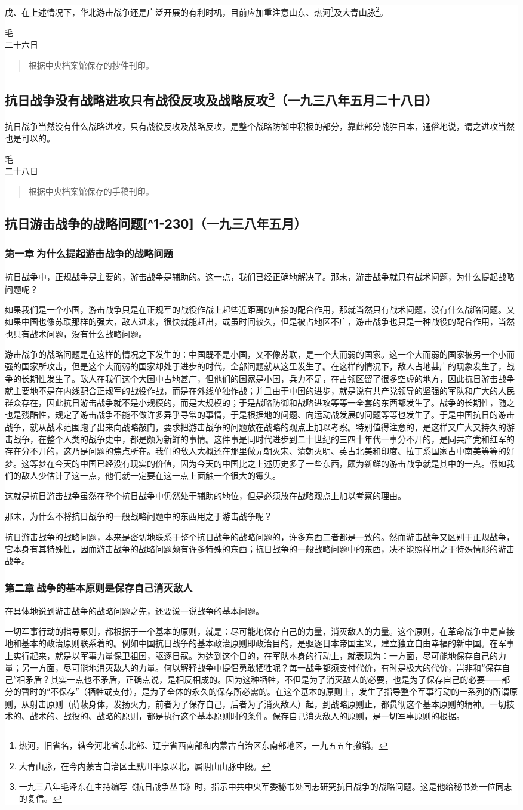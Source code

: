 戊、在上述情况下，华北游击战争还是广泛开展的有利时机，目前应加重注意山东、热河[^3-227]及大青山脉[^4-227]。

毛  
二十六日

>根据中央档案馆保存的抄件刊印。

[^1-227]:这是毛泽东给朱德、彭德怀和八路军政治部副主任傅钟等的电报。

[^2-227]:陈罗，指陈光、罗荣桓，当时分别任八路军第一一五师代师长和政治部主任。贺萧关甘，指贺龙、萧克、关向应、甘泗淇，当时分别任八路军第一二○师师长、副师长、政治委员和政治部副主任。刘徐邓，指刘伯承、徐向前、邓小平，当时分别任八路军第一二九师师长、副师长和政治委员。聂，指聂荣臻，当时任八路军晋察冀军区司令员兼政治委员。彭，指彭真，当时任中共中央北方局驻晋察冀代表。叶项，指叶挺、项英，当时分别任新四军军长和副军长。郭黎，指郭洪涛、黎玉，当时分别任中共山东省委书记和副书记。

[^3-227]:热河，旧省名，辖今河北省东北部、辽宁省西南部和内蒙古自治区东南部地区，一九五五年撤销。

[^4-227]:大青山脉，在今内蒙古自治区土默川平原以北，属阴山山脉中段。

## 抗日战争没有战略进攻只有战役反攻及战略反攻[^1-229]（一九三八年五月二十八日）

抗日战争当然没有什么战略进攻，只有战役反攻及战略反攻，是整个战略防御中积极的部分，靠此部分战胜日本，通俗地说，谓之进攻当然也是可以的。

毛  
二十八日

>根据中央档案馆保存的手稿刊印。

[^1-229]:一九三八年毛泽东在主持编写《抗日战争丛书》时，指示中共中央军委秘书处同志研究抗日战争的战略问题。这是他给秘书处一位同志的复信。

## 抗日游击战争的战略问题[^1-230]（一九三八年五月）

### 第一章 为什么提起游击战争的战略问题

抗日战争中，正规战争是主要的，游击战争是辅助的。这一点，我们已经正确地解决了。那末，游击战争就只有战术问题，为什么提起战略问题呢？

如果我们是一个小国，游击战争只是在正规军的战役作战上起些近距离的直接的配合作用，那就当然只有战术问题，没有什么战略问题。又如果中国也像苏联那样的强大，敌人进来，很快就能赶出，或虽时间较久，但是被占地区不广，游击战争也只是一种战役的配合作用，当然也只有战术问题，没有什么战略问题。

游击战争的战略问题是在这样的情况之下发生的：中国既不是小国，又不像苏联，是一个大而弱的国家。这一个大而弱的国家被另一个小而强的国家所攻击，但是这个大而弱的国家却处于进步的时代，全部问题就从这里发生了。在这样的情况下，敌人占地甚广的现象发生了，战争的长期性发生了。敌人在我们这个大国中占地甚广，但他们的国家是小国，兵力不足，在占领区留了很多空虚的地方，因此抗日游击战争就主要地不是在内线配合正规军的战役作战，而是在外线单独作战；并且由于中国的进步，就是说有共产党领导的坚强的军队和广大的人民群众存在，因此抗日游击战争就不是小规模的，而是大规模的；于是战略防御和战略进攻等等一全套的东西都发生了。战争的长期性，随之也是残酷性，规定了游击战争不能不做许多异乎寻常的事情，于是根据地的问题、向运动战发展的问题等等也发生了。于是中国抗日的游击战争，就从战术范围跑了出来向战略敲门，要求把游击战争的问题放在战略的观点上加以考察。特别值得注意的，是这样又广大又持久的游击战争，在整个人类的战争史中，都是颇为新鲜的事情。这件事是同时代进步到二十世纪的三四十年代一事分不开的，是同共产党和红军的存在分不开的，这乃是问题的焦点所在。我们的敌人大概还在那里做元朝灭宋、清朝灭明、英占北美和印度、拉丁系国家占中南美等等的好梦。这等梦在今天的中国已经没有现实的价值，因为今天的中国比之上述历史多了一些东西，颇为新鲜的游击战争就是其中的一点。假如我们的敌人少估计了这一点，他们就一定要在这一点上面触一个很大的霉头。

这就是抗日游击战争虽然在整个抗日战争中仍然处于辅助的地位，但是必须放在战略观点上加以考察的理由。

那末，为什么不将抗日战争的一般战略问题中的东西用之于游击战争呢？

抗日游击战争的战略问题，本来是密切地联系于整个抗日战争的战略问题的，许多东西二者都是一致的。然而游击战争又区别于正规战争，它本身有其特殊性，因而游击战争的战略问题颇有许多特殊的东西；抗日战争的一般战略问题中的东西，决不能照样用之于特殊情形的游击战争。

### 第二章 战争的基本原则是保存自己消灭敌人

在具体地说到游击战争的战略问题之先，还要说一说战争的基本问题。

一切军事行动的指导原则，都根据于一个基本的原则，就是：尽可能地保存自己的力量，消灭敌人的力量。这个原则，在革命战争中是直接地和基本的政治原则联系着的。例如中国抗日战争的基本政治原则即政治目的，是驱逐日本帝国主义，建立独立自由幸福的新中国。在军事上实行起来，就是以军事力量保卫祖国，驱逐日寇。为达到这个目的，在军队本身的行动上，就表现为：一方面，尽可能地保存自己的力量；另一方面，尽可能地消灭敌人的力量。何以解释战争中提倡勇敢牺牲呢？每一战争都须支付代价，有时是极大的代价，岂非和“保存自己”相矛盾？其实一点也不矛盾，正确点说，是相反相成的。因为这种牺牲，不但是为了消灭敌人的必要，也是为了保存自己的必要——部分的暂时的“不保存”（牺牲或支付），是为了全体的永久的保存所必需的。在这个基本的原则上，发生了指导整个军事行动的一系列的所谓原则，从射击原则（荫蔽身体，发扬火力，前者为了保存自己，后者为了消灭敌人）起，到战略原则止，都贯彻这个基本原则的精神。一切技术的、战术的、战役的、战略的原则，都是执行这个基本原则时的条件。保存自己消灭敌人的原则，是一切军事原则的根据。

